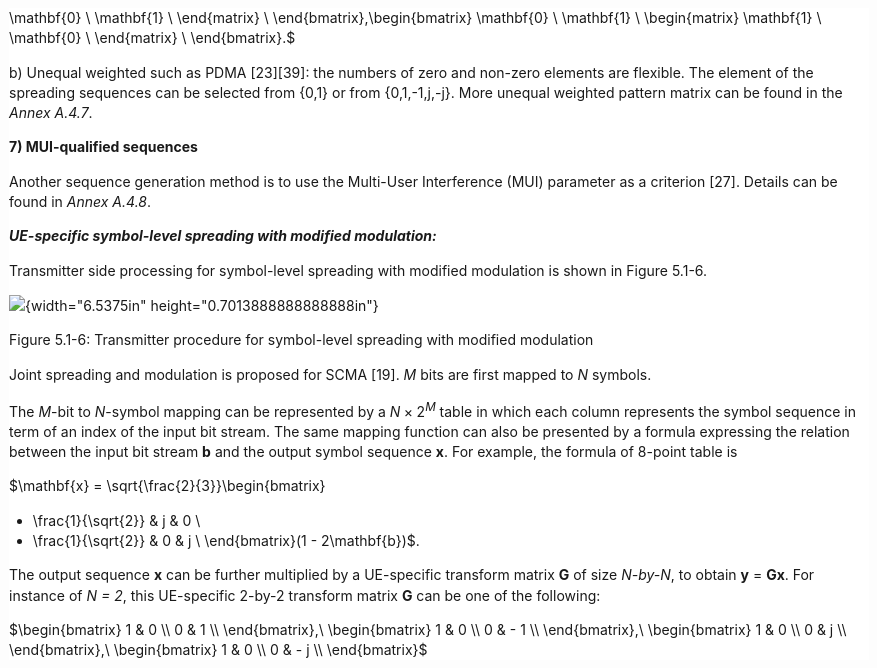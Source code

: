 \mathbf{0} \\
\mathbf{1} \\
\end{matrix} \\
\end{bmatrix},\begin{bmatrix}
\mathbf{0} \\
\mathbf{1} \\
\begin{matrix}
\mathbf{1} \\
\mathbf{0} \\
\end{matrix} \\
\end{bmatrix}.$

b\) Unequal weighted such as PDMA \[23\]\[39\]: the numbers of zero and
non-zero elements are flexible. The element of the spreading sequences
can be selected from {0,1} or from {0,1,-1,j,-j}. More unequal weighted
pattern matrix can be found in the *Annex A.4.7*.

**7) MUI-qualified sequences**

Another sequence generation method is to use the Multi-User Interference
(MUI) parameter as a criterion \[27\]. Details can be found in *Annex
A.4.8*.

***UE-specific symbol-level spreading with modified modulation:***

Transmitter side processing for symbol-level spreading with modified
modulation is shown in Figure 5.1-6.

![](media/image9.emf){width="6.5375in" height="0.7013888888888888in"}

Figure 5.1-6: Transmitter procedure for symbol-level spreading with
modified modulation

Joint spreading and modulation is proposed for SCMA \[19\]. *M* bits are
first mapped to *N* symbols.

The *M*-bit to *N*-symbol mapping can be represented by a
${N \times 2}^{M}$ table in which each column represents the symbol
sequence in term of an index of the input bit stream. The same mapping
function can also be presented by a formula expressing the relation
between the input bit stream **b** and the output symbol sequence **x**.
For example, the formula of 8-point table is

$\mathbf{x} = \sqrt{\frac{2}{3}}\begin{bmatrix}
 - \frac{1}{\sqrt{2}} & j & 0 \\
 - \frac{1}{\sqrt{2}} & 0 & j \\
\end{bmatrix}(1 - 2\mathbf{b})$.

The output sequence **x** can be further multiplied by a UE-specific
transform matrix **G** of size *N-by-N*, to obtain **y** = **Gx**. For
instance of *N = 2*, this UE-specific 2-by-2 transform matrix **G** can
be one of the following:

$\begin{bmatrix}
1 & 0 \\
0 & 1 \\
\end{bmatrix},\ \begin{bmatrix}
1 & 0 \\
0 & - 1 \\
\end{bmatrix},\ \begin{bmatrix}
1 & 0 \\
0 & j \\
\end{bmatrix},\ \begin{bmatrix}
1 & 0 \\
0 & - j \\
\end{bmatrix}$
